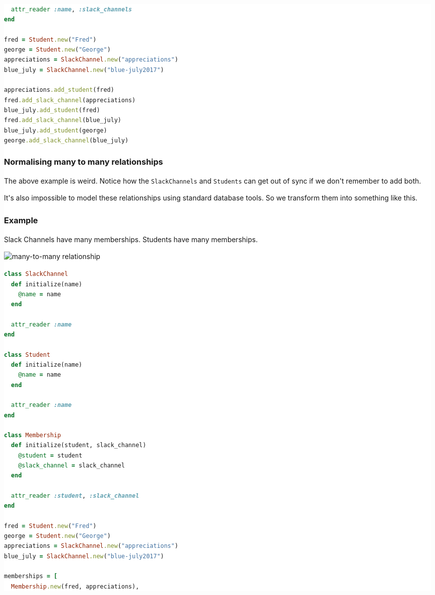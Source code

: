 ```ruby
  attr_reader :name, :slack_channels
end

fred = Student.new("Fred")
george = Student.new("George")
appreciations = SlackChannel.new("appreciations")
blue_july = SlackChannel.new("blue-july2017")

appreciations.add_student(fred)
fred.add_slack_channel(appreciations)
blue_july.add_student(fred)
fred.add_slack_channel(blue_july)
blue_july.add_student(george)
george.add_slack_channel(blue_july)
```

### Normalising many to many relationships

The above example is weird. Notice how the `SlackChannels` and `Students` can get out of sync if we don't remember to add both.

It's also impossible to model these relationships using standard database tools. So we transform them into something like this.

### Example

Slack Channels have many memberships.
Students have many memberships.

![many-to-many relationship](./diagrams/many-to-many2.png)

```ruby
class SlackChannel
  def initialize(name)
    @name = name
  end

  attr_reader :name
end

class Student
  def initialize(name)
    @name = name
  end

  attr_reader :name
end

class Membership
  def initialize(student, slack_channel)
    @student = student
    @slack_channel = slack_channel
  end

  attr_reader :student, :slack_channel
end

fred = Student.new("Fred")
george = Student.new("George")
appreciations = SlackChannel.new("appreciations")
blue_july = SlackChannel.new("blue-july2017")

memberships = [
  Membership.new(fred, appreciations),
```